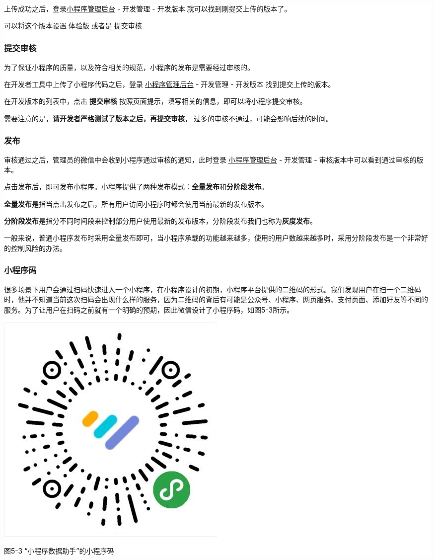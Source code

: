 上传成功之后，登录[小程序管理后台](https://mp.weixin.qq.com/) - 开发管理 - 开发版本 就可以找到刚提交上传的版本了。

可以将这个版本设置 体验版 或者是 提交审核

### 提交审核

为了保证小程序的质量，以及符合相关的规范，小程序的发布是需要经过审核的。

在开发者工具中上传了小程序代码之后，登录 [小程序管理后台](https://mp.weixin.qq.com/) - 开发管理 - 开发版本 找到提交上传的版本。

在开发版本的列表中，点击 **提交审核** 按照页面提示，填写相关的信息，即可以将小程序提交审核。

需要注意的是，**请开发者严格测试了版本之后，再提交审核**， 过多的审核不通过，可能会影响后续的时间。

### 发布

审核通过之后，管理员的微信中会收到小程序通过审核的通知，此时登录 [小程序管理后台](https://mp.weixin.qq.com/) - 开发管理 - 审核版本中可以看到通过审核的版本。

点击发布后，即可发布小程序。小程序提供了两种发布模式：**全量发布**和**分阶段发布**。

**全量发布**是指当点击发布之后，所有用户访问小程序时都会使用当前最新的发布版本。

**分阶段发布**是指分不同时间段来控制部分用户使用最新的发布版本，分阶段发布我们也称为**灰度发布**。

一般来说，普通小程序发布时采用全量发布即可，当小程序承载的功能越来越多，使用的用户数越来越多时，采用分阶段发布是一个非常好的控制风险的办法。

### 小程序码

很多场景下用户会通过扫码快速进入一个小程序，在小程序设计的初期，小程序平台提供的二维码的形式。我们发现用户在扫一个二维码时，他并不知道当前这次扫码会出现什么样的服务，因为二维码的背后有可能是公众号、小程序、网页服务、支付页面、添加好友等不同的服务。为了让用户在扫码之前就有一个明确的预期，因此微信设计了小程序码，如图5-3所示。

![img](asserts/%E5%B0%8F%E7%A8%8B%E5%BA%8F%E5%8D%8F%E5%90%8C%E5%B7%A5%E4%BD%9C%E5%92%8C%E5%8F%91%E5%B8%83/5.3.5261d91c.png)

 图5-3 “小程序数据助手”的小程序码
